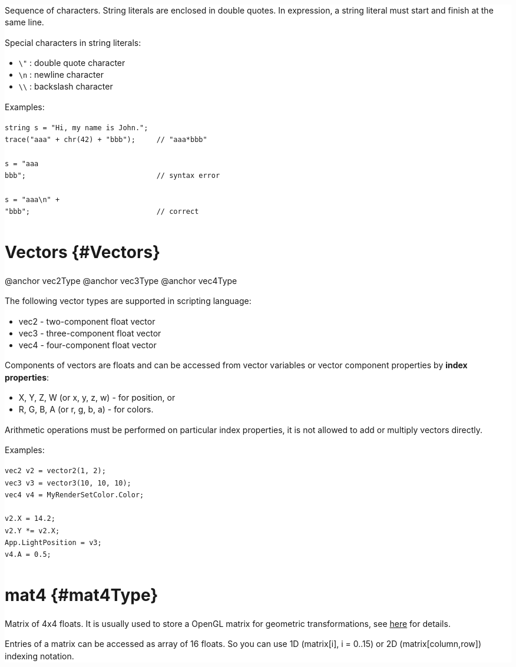 Sequence of characters. String literals are enclosed in double quotes. In expression, a string literal must start and finish at the same line.

Special characters in string literals:

* `\"` : double quote character
* `\n` : newline character
* `\\` : backslash character

Examples:

    string s = "Hi, my name is John.";
    trace("aaa" + chr(42) + "bbb");     // "aaa*bbb"

    s = "aaa
    bbb";                               // syntax error

    s = "aaa\n" +
    "bbb";                              // correct

# Vectors {#Vectors}
@anchor vec2Type @anchor vec3Type @anchor vec4Type

The following vector types are supported in scripting language:

* vec2 - two-component float vector
* vec3 - three-component float vector
* vec4 - four-component float vector

Components of vectors are floats and can be accessed from vector variables or vector component properties by __index properties__:

* X, Y, Z, W (or x, y, z, w) - for position, or
* R, G, B, A (or r, g, b, a) - for colors.

Arithmetic operations must be performed on particular index properties, it is not allowed to add or multiply vectors directly.

Examples:

    vec2 v2 = vector2(1, 2);
    vec3 v3 = vector3(10, 10, 10);
    vec4 v4 = MyRenderSetColor.Color;

    v2.X = 14.2;
    v2.Y *= v2.X;
    App.LightPosition = v3;
    v4.A = 0.5;
    
# mat4 {#mat4Type}

Matrix of 4x4 floats. It is usually used to store a OpenGL matrix for geometric transformations, see [here](https://open.gl/transformations) for details.

Entries of a matrix can be accessed as array of 16 floats. So you can use 1D (matrix[i], i = 0..15) or 2D (matrix[column,row]) indexing notation.
